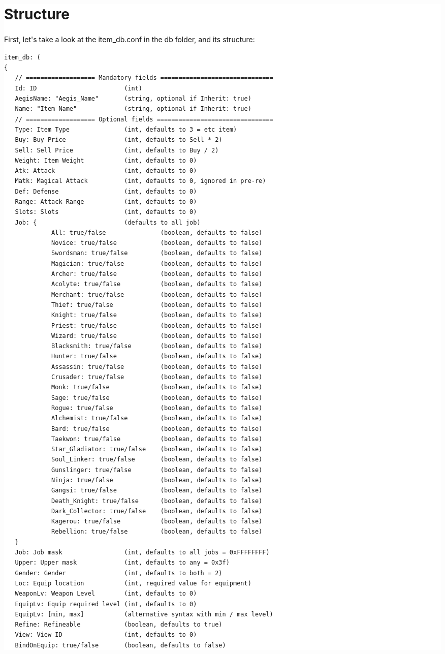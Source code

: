 # Structure

First, let's take a look at the item\_db.conf in the db folder, and its
structure:

`item_db: (`  
`{`  
`   // =================== Mandatory fields ===============================`  
`   Id: ID                        (int)`  
`   AegisName: "Aegis_Name"       (string, optional if Inherit: true)`  
`   Name: "Item Name"             (string, optional if Inherit: true)`  
`   // =================== Optional fields ================================`  
`   Type: Item Type               (int, defaults to 3 = etc item)`  
`   Buy: Buy Price                (int, defaults to Sell * 2)`  
`   Sell: Sell Price              (int, defaults to Buy / 2)`  
`   Weight: Item Weight           (int, defaults to 0)`  
`   Atk: Attack                   (int, defaults to 0)`  
`   Matk: Magical Attack          (int, defaults to 0, ignored in pre-re)`  
`   Def: Defense                  (int, defaults to 0)`  
`   Range: Attack Range           (int, defaults to 0)`  
`   Slots: Slots                  (int, defaults to 0)      `  
`   Job: {                        (defaults to all job)`  
`             All: true/false               (boolean, defaults to false)`  
`             Novice: true/false            (boolean, defaults to false)`  
`             Swordsman: true/false         (boolean, defaults to false)`  
`             Magician: true/false          (boolean, defaults to false)`  
`             Archer: true/false            (boolean, defaults to false)`  
`             Acolyte: true/false           (boolean, defaults to false)        `  
`             Merchant: true/false          (boolean, defaults to false)`  
`             Thief: true/false             (boolean, defaults to false)`  
`             Knight: true/false            (boolean, defaults to false)`  
`             Priest: true/false            (boolean, defaults to false)`  
`             Wizard: true/false            (boolean, defaults to false)`  
`             Blacksmith: true/false        (boolean, defaults to false)`  
`             Hunter: true/false            (boolean, defaults to false)`  
`             Assassin: true/false          (boolean, defaults to false)`  
`             Crusader: true/false          (boolean, defaults to false)        `  
`             Monk: true/false              (boolean, defaults to false)`  
`             Sage: true/false              (boolean, defaults to false)`  
`             Rogue: true/false             (boolean, defaults to false)`  
`             Alchemist: true/false         (boolean, defaults to false)`  
`             Bard: true/false              (boolean, defaults to false)`  
`             Taekwon: true/false           (boolean, defaults to false)`  
`             Star_Gladiator: true/false    (boolean, defaults to false)`  
`             Soul_Linker: true/false       (boolean, defaults to false)`  
`             Gunslinger: true/false        (boolean, defaults to false)`  
`             Ninja: true/false             (boolean, defaults to false)`  
`             Gangsi: true/false            (boolean, defaults to false)`  
`             Death_Knight: true/false      (boolean, defaults to false)`  
`             Dark_Collector: true/false    (boolean, defaults to false)`  
`             Kagerou: true/false           (boolean, defaults to false)`  
`             Rebellion: true/false         (boolean, defaults to false)`  
`   }`  
`   Job: Job mask                 (int, defaults to all jobs = 0xFFFFFFFF)`  
`   Upper: Upper mask             (int, defaults to any = 0x3f)`  
`   Gender: Gender                (int, defaults to both = 2)`  
`   Loc: Equip location           (int, required value for equipment)`  
`   WeaponLv: Weapon Level        (int, defaults to 0)`  
`   EquipLv: Equip required level (int, defaults to 0)`  
`   EquipLv: [min, max]           (alternative syntax with min / max level)`  
`   Refine: Refineable            (boolean, defaults to true)`  
`   View: View ID                 (int, defaults to 0)`  
`   BindOnEquip: true/false       (boolean, defaults to false)`  
